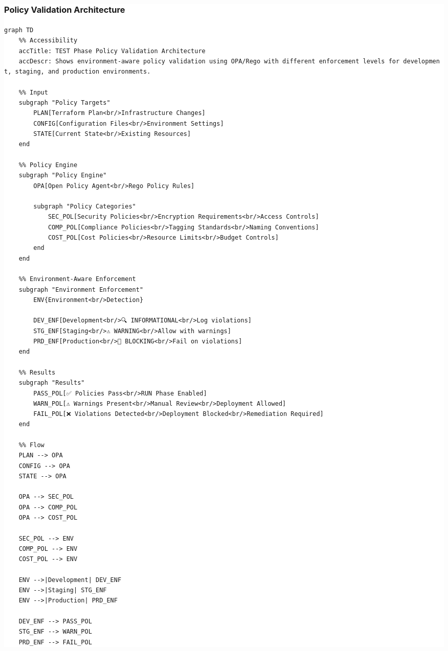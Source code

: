 ### Policy Validation Architecture

```mermaid
graph TD
    %% Accessibility
    accTitle: TEST Phase Policy Validation Architecture
    accDescr: Shows environment-aware policy validation using OPA/Rego with different enforcement levels for development, staging, and production environments.

    %% Input
    subgraph "Policy Targets"
        PLAN[Terraform Plan<br/>Infrastructure Changes]
        CONFIG[Configuration Files<br/>Environment Settings]
        STATE[Current State<br/>Existing Resources]
    end

    %% Policy Engine
    subgraph "Policy Engine"
        OPA[Open Policy Agent<br/>Rego Policy Rules]
        
        subgraph "Policy Categories"
            SEC_POL[Security Policies<br/>Encryption Requirements<br/>Access Controls]
            COMP_POL[Compliance Policies<br/>Tagging Standards<br/>Naming Conventions]
            COST_POL[Cost Policies<br/>Resource Limits<br/>Budget Controls]
        end
    end

    %% Environment-Aware Enforcement
    subgraph "Environment Enforcement"
        ENV{Environment<br/>Detection}
        
        DEV_ENF[Development<br/>🔍 INFORMATIONAL<br/>Log violations]
        STG_ENF[Staging<br/>⚠️ WARNING<br/>Allow with warnings]
        PRD_ENF[Production<br/>🚫 BLOCKING<br/>Fail on violations]
    end

    %% Results
    subgraph "Results"
        PASS_POL[✅ Policies Pass<br/>RUN Phase Enabled]
        WARN_POL[⚠️ Warnings Present<br/>Manual Review<br/>Deployment Allowed]
        FAIL_POL[❌ Violations Detected<br/>Deployment Blocked<br/>Remediation Required]
    end

    %% Flow
    PLAN --> OPA
    CONFIG --> OPA
    STATE --> OPA

    OPA --> SEC_POL
    OPA --> COMP_POL
    OPA --> COST_POL

    SEC_POL --> ENV
    COMP_POL --> ENV
    COST_POL --> ENV

    ENV -->|Development| DEV_ENF
    ENV -->|Staging| STG_ENF
    ENV -->|Production| PRD_ENF

    DEV_ENF --> PASS_POL
    STG_ENF --> WARN_POL
    PRD_ENF --> FAIL_POL
```